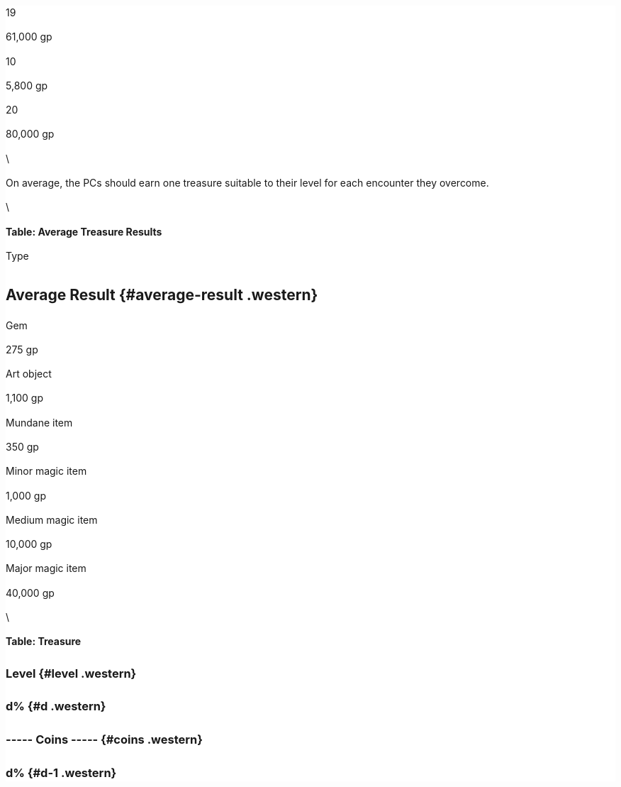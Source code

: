 19

61,000 gp

10

5,800 gp

20

80,000 gp

\

On average, the PCs should earn one treasure suitable to their level for
each encounter they overcome.

\

**Table: Average Treasure Results**

Type

Average Result {#average-result .western}
--------------

Gem

275 gp

Art object

1,100 gp

Mundane item

350 gp

Minor magic item

1,000 gp

Medium magic item

10,000 gp

Major magic item

40,000 gp

\

**Table: Treasure**

### Level {#level .western}

### d% {#d .western}

### ----- Coins ----- {#coins .western}

### d% {#d-1 .western}

